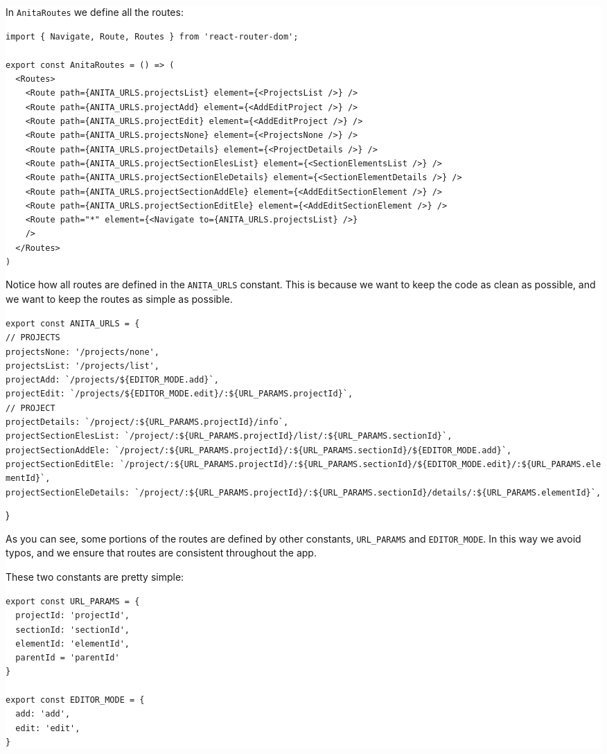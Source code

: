 In `AnitaRoutes` we define all the routes:

    import { Navigate, Route, Routes } from 'react-router-dom';

    export const AnitaRoutes = () => (
      <Routes>
        <Route path={ANITA_URLS.projectsList} element={<ProjectsList />} />
        <Route path={ANITA_URLS.projectAdd} element={<AddEditProject />} />
        <Route path={ANITA_URLS.projectEdit} element={<AddEditProject />} />
        <Route path={ANITA_URLS.projectsNone} element={<ProjectsNone />} />
        <Route path={ANITA_URLS.projectDetails} element={<ProjectDetails />} />
        <Route path={ANITA_URLS.projectSectionElesList} element={<SectionElementsList />} />
        <Route path={ANITA_URLS.projectSectionEleDetails} element={<SectionElementDetails />} />
        <Route path={ANITA_URLS.projectSectionAddEle} element={<AddEditSectionElement />} />
        <Route path={ANITA_URLS.projectSectionEditEle} element={<AddEditSectionElement />} />
        <Route path="*" element={<Navigate to={ANITA_URLS.projectsList} />}
        />
      </Routes>
    )

Notice how all routes are defined in the `ANITA_URLS` constant. This is because we want to keep the code as clean as possible, and we want to keep the routes as simple as possible.

    export const ANITA_URLS = {
    // PROJECTS
    projectsNone: '/projects/none',
    projectsList: '/projects/list',
    projectAdd: `/projects/${EDITOR_MODE.add}`,
    projectEdit: `/projects/${EDITOR_MODE.edit}/:${URL_PARAMS.projectId}`,
    // PROJECT
    projectDetails: `/project/:${URL_PARAMS.projectId}/info`,
    projectSectionElesList: `/project/:${URL_PARAMS.projectId}/list/:${URL_PARAMS.sectionId}`,
    projectSectionAddEle: `/project/:${URL_PARAMS.projectId}/:${URL_PARAMS.sectionId}/${EDITOR_MODE.add}`,
    projectSectionEditEle: `/project/:${URL_PARAMS.projectId}/:${URL_PARAMS.sectionId}/${EDITOR_MODE.edit}/:${URL_PARAMS.elementId}`,
    projectSectionEleDetails: `/project/:${URL_PARAMS.projectId}/:${URL_PARAMS.sectionId}/details/:${URL_PARAMS.elementId}`,
  }

As you can see, some portions of the routes are defined by other constants, `URL_PARAMS` and `EDITOR_MODE`. In this way we avoid typos, and we ensure that routes are consistent throughout the app.

These two constants are pretty simple:

    export const URL_PARAMS = {
      projectId: 'projectId',
      sectionId: 'sectionId',
      elementId: 'elementId',
      parentId = 'parentId'
    }

    export const EDITOR_MODE = {
      add: 'add',
      edit: 'edit',
    }
